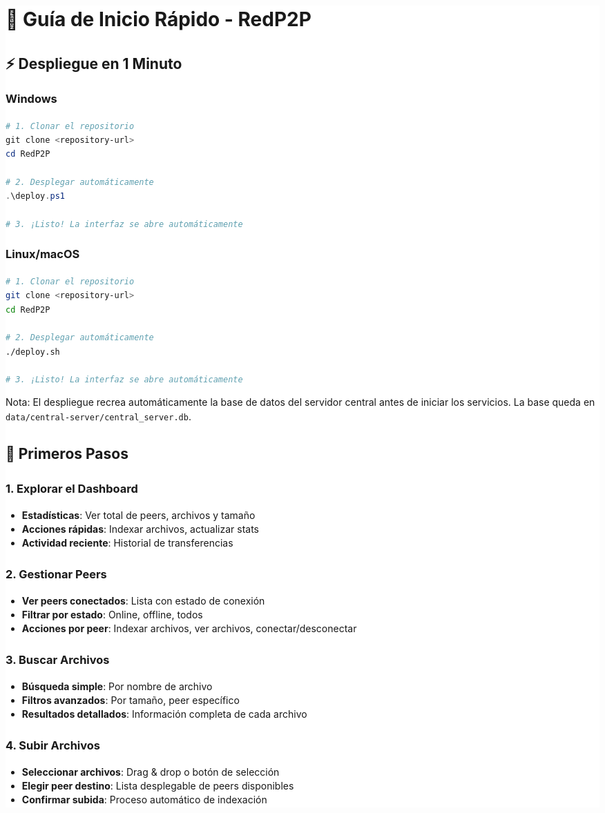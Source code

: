 # 🚀 Guía de Inicio Rápido - RedP2P

## ⚡ Despliegue en 1 Minuto

### Windows
```powershell
# 1. Clonar el repositorio
git clone <repository-url>
cd RedP2P

# 2. Desplegar automáticamente
.\deploy.ps1

# 3. ¡Listo! La interfaz se abre automáticamente
```

### Linux/macOS
```bash
# 1. Clonar el repositorio
git clone <repository-url>
cd RedP2P

# 2. Desplegar automáticamente
./deploy.sh

# 3. ¡Listo! La interfaz se abre automáticamente
```

Nota: El despliegue recrea automáticamente la base de datos del servidor central antes de iniciar los servicios. La base queda en `data/central-server/central_server.db`.

## 🎯 Primeros Pasos

### 1. Explorar el Dashboard
- **Estadísticas**: Ver total de peers, archivos y tamaño
- **Acciones rápidas**: Indexar archivos, actualizar stats
- **Actividad reciente**: Historial de transferencias

### 2. Gestionar Peers
- **Ver peers conectados**: Lista con estado de conexión
- **Filtrar por estado**: Online, offline, todos
- **Acciones por peer**: Indexar archivos, ver archivos, conectar/desconectar

### 3. Buscar Archivos
- **Búsqueda simple**: Por nombre de archivo
- **Filtros avanzados**: Por tamaño, peer específico
- **Resultados detallados**: Información completa de cada archivo

### 4. Subir Archivos
- **Seleccionar archivos**: Drag & drop o botón de selección
- **Elegir peer destino**: Lista desplegable de peers disponibles
- **Confirmar subida**: Proceso automático de indexación
